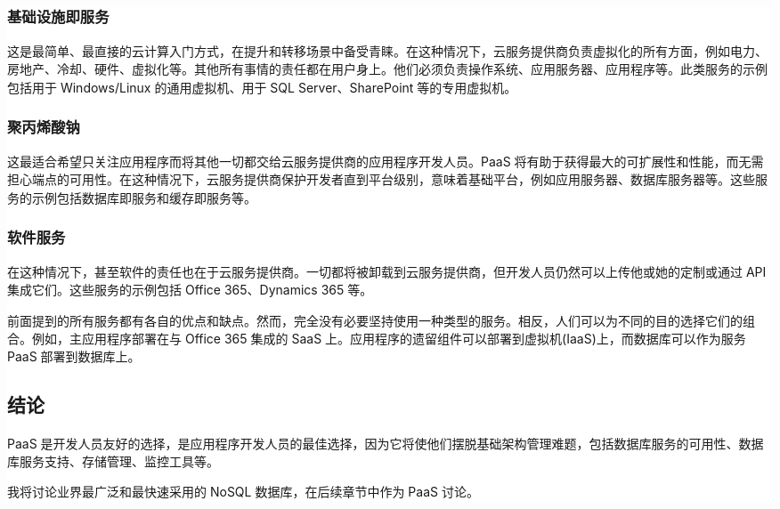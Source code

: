 ### 基础设施即服务

这是最简单、最直接的云计算入门方式，在提升和转移场景中备受青睐。在这种情况下，云服务提供商负责虚拟化的所有方面，例如电力、房地产、冷却、硬件、虚拟化等。其他所有事情的责任都在用户身上。他们必须负责操作系统、应用服务器、应用程序等。此类服务的示例包括用于 Windows/Linux 的通用虚拟机、用于 SQL Server、SharePoint 等的专用虚拟机。

### 聚丙烯酸钠

这最适合希望只关注应用程序而将其他一切都交给云服务提供商的应用程序开发人员。PaaS 将有助于获得最大的可扩展性和性能，而无需担心端点的可用性。在这种情况下，云服务提供商保护开发者直到平台级别，意味着基础平台，例如应用服务器、数据库服务器等。这些服务的示例包括数据库即服务和缓存即服务等。

### 软件服务

在这种情况下，甚至软件的责任也在于云服务提供商。一切都将被卸载到云服务提供商，但开发人员仍然可以上传他或她的定制或通过 API 集成它们。这些服务的示例包括 Office 365、Dynamics 365 等。

前面提到的所有服务都有各自的优点和缺点。然而，完全没有必要坚持使用一种类型的服务。相反，人们可以为不同的目的选择它们的组合。例如，主应用程序部署在与 Office 365 集成的 SaaS 上。应用程序的遗留组件可以部署到虚拟机(IaaS)上，而数据库可以作为服务 PaaS 部署到数据库上。

## 结论

PaaS 是开发人员友好的选择，是应用程序开发人员的最佳选择，因为它将使他们摆脱基础架构管理难题，包括数据库服务的可用性、数据库服务支持、存储管理、监控工具等。

我将讨论业界最广泛和最快速采用的 NoSQL 数据库，在后续章节中作为 PaaS 讨论。